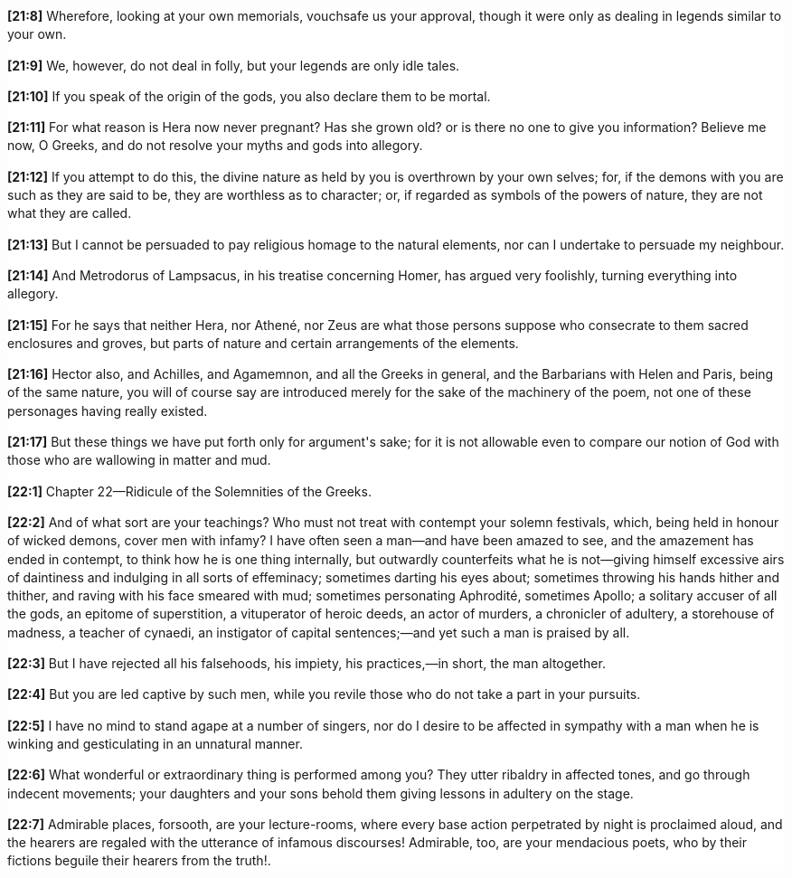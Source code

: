 **[21:8]** Wherefore, looking at your own memorials, vouchsafe us your approval, though it were only as dealing in legends similar to your own.

**[21:9]** We, however, do not deal in folly, but your legends are only idle tales.

**[21:10]** If you speak of the origin of the gods, you also declare them to be mortal.

**[21:11]** For what reason is Hera now never pregnant? Has she grown old? or is there no one to give you information? Believe me now, O Greeks, and do not resolve your myths and gods into allegory.

**[21:12]** If you attempt to do this, the divine nature as held by you is overthrown by your own selves; for, if the demons with you are such as they are said to be, they are worthless as to character; or, if regarded as symbols of the powers of nature, they are not what they are called.

**[21:13]** But I cannot be persuaded to pay religious homage to the natural elements, nor can I undertake to persuade my neighbour.

**[21:14]** And Metrodorus of Lampsacus, in his treatise concerning Homer, has argued very foolishly, turning everything into allegory.

**[21:15]** For he says that neither Hera, nor Athené, nor Zeus are what those persons suppose who consecrate to them sacred enclosures and groves, but parts of nature and certain arrangements of the elements.

**[21:16]** Hector also, and Achilles, and Agamemnon, and all the Greeks in general, and the Barbarians with Helen and Paris, being of the same nature, you will of course say are introduced merely for the sake of the machinery of the poem, not one of these personages having really existed.

**[21:17]** But these things we have put forth only for argument's sake; for it is not allowable even to compare our notion of God with those who are wallowing in matter and mud.

**[22:1]** Chapter 22—Ridicule of the Solemnities of the Greeks.

**[22:2]** And of what sort are your teachings? Who must not treat with contempt your solemn festivals, which, being held in honour of wicked demons, cover men with infamy? I have often seen a man—and have been amazed to see, and the amazement has ended in contempt, to think how he is one thing internally, but outwardly counterfeits what he is not—giving himself excessive airs of daintiness and indulging in all sorts of effeminacy; sometimes darting his eyes about; sometimes throwing his hands hither and thither, and raving with his face smeared with mud; sometimes personating Aphrodité, sometimes Apollo; a solitary accuser of all the gods, an epitome of superstition, a vituperator of heroic deeds, an actor of murders, a chronicler of adultery, a storehouse of madness, a teacher of cynaedi, an instigator of capital sentences;—and yet such a man is praised by all.

**[22:3]** But I have rejected all his falsehoods, his impiety, his practices,—in short, the man altogether.

**[22:4]** But you are led captive by such men, while you revile those who do not take a part in your pursuits.

**[22:5]** I have no mind to stand agape at a number of singers, nor do I desire to be affected in sympathy with a man when he is winking and gesticulating in an unnatural manner.

**[22:6]** What wonderful or extraordinary thing is performed among you? They utter ribaldry in affected tones, and go through indecent movements; your daughters and your sons behold them giving lessons in adultery on the stage.

**[22:7]** Admirable places, forsooth, are your lecture-rooms, where every base action perpetrated by night is proclaimed aloud, and the hearers are regaled with the utterance of infamous discourses! Admirable, too, are your mendacious poets, who by their fictions beguile their hearers from the truth!.
